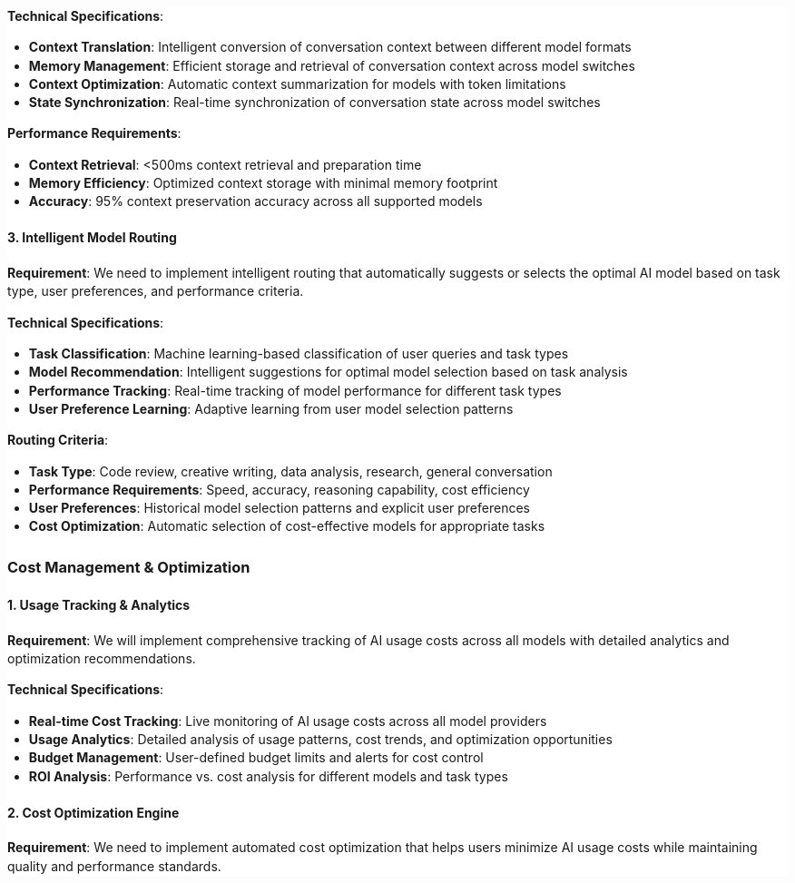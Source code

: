 **Technical Specifications**:

- **Context Translation**: Intelligent conversion of conversation context between different model formats
- **Memory Management**: Efficient storage and retrieval of conversation context across model switches
- **Context Optimization**: Automatic context summarization for models with token limitations
- **State Synchronization**: Real-time synchronization of conversation state across model switches

**Performance Requirements**:

- **Context Retrieval**: <500ms context retrieval and preparation time
- **Memory Efficiency**: Optimized context storage with minimal memory footprint
- **Accuracy**: 95% context preservation accuracy across all supported models

#### 3. **Intelligent Model Routing**

**Requirement**: We need to implement intelligent routing that automatically suggests or selects the optimal AI
model based on task type, user preferences, and performance criteria.

**Technical Specifications**:

- **Task Classification**: Machine learning-based classification of user queries and task types
- **Model Recommendation**: Intelligent suggestions for optimal model selection based on task analysis
- **Performance Tracking**: Real-time tracking of model performance for different task types
- **User Preference Learning**: Adaptive learning from user model selection patterns

**Routing Criteria**:

- **Task Type**: Code review, creative writing, data analysis, research, general conversation
- **Performance Requirements**: Speed, accuracy, reasoning capability, cost efficiency
- **User Preferences**: Historical model selection patterns and explicit user preferences
- **Cost Optimization**: Automatic selection of cost-effective models for appropriate tasks

### Cost Management & Optimization

#### 1. **Usage Tracking & Analytics**

**Requirement**: We will implement comprehensive tracking of AI usage costs across all models with detailed
analytics and optimization recommendations.

**Technical Specifications**:

- **Real-time Cost Tracking**: Live monitoring of AI usage costs across all model providers
- **Usage Analytics**: Detailed analysis of usage patterns, cost trends, and optimization opportunities
- **Budget Management**: User-defined budget limits and alerts for cost control
- **ROI Analysis**: Performance vs. cost analysis for different models and task types

#### 2. **Cost Optimization Engine**

**Requirement**: We need to implement automated cost optimization that helps users minimize AI usage costs while
maintaining quality and performance standards.
